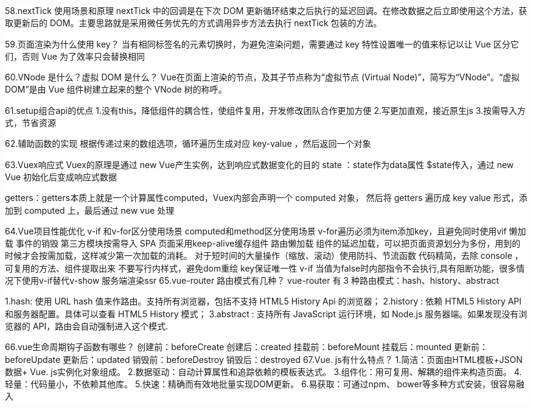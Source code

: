 58.nextTick 使用场景和原理
nextTick 中的回调是在下次 DOM 更新循环结束之后执行的延迟回调。在修改数据之后立即使用这个方法，获取更新后的 DOM。主要思路就是采用微任务优先的方式调用异步方法去执行 nextTick 包装的方法。

59.页面渲染为什么使用 key？
当有相同标签名的元素切换时，为避免渲染问题，需要通过 key 特性设置唯一的值来标记以让 Vue 区分它们，否则 Vue 为了效率只会替换相同

60.VNode 是什么？虚拟 DOM 是什么？
Vue在页面上渲染的节点，及其子节点称为“虚拟节点 (Virtual Node)”，简写为“VNode”。“虚拟 DOM”是由 Vue 组件树建立起来的整个 VNode 树的称呼。

61.setup组合api的优点
 1.没有this，降低组件的耦合性，使组件复用，开发修改团队合作更加方便
 2.写更加直观，接近原生js
 3.按需导入方式，节省资源

62.辅助函数的实现
根据传递过来的数组选项，循环遍历生成对应 key-value ，然后返回一个对象

63.Vuex响应式
Vuex的原理是通过 new Vue产生实例，达到响应式数据变化的目的
state ：state作为data属性 $state传入，通过 new Vue 初始化后变成响应式数据

getters：getters本质上就是一个计算属性computed，Vuex内部会声明一个 computed 对象，
然后将 getters 遍历成 key value 形式，添加到 computed 上，最后通过 new vue 处理

64.Vue项目性能优化
v-if 和v-for区分使用场景
computed和method区分使用场景
v-for遍历必须为item添加key，且避免同时使用vif
懒加载
事件的销毁
第三方模块按需导入
SPA 页面采用keep-alive缓存组件
路由懒加载
组件的延迟加载，可以把页面资源划分为多份，用到的时候才会按需加载，这样减少第一次加载的消耗。
对于短时间的大量操作（缩放、滚动）使用防抖、节流函数
代码精简，去除 console ，可复用的方法、组件提取出来
不要写行内样式，避免dom重绘
key保证唯一性
v-if 当值为false时内部指令不会执行,具有阻断功能，很多情况下使用v-if替代v-show
服务端渲染ssr
65.vue-router 路由模式有几种？
vue-router 有 3 种路由模式：hash、history、abstract

1.hash: 使用 URL hash 值来作路由。支持所有浏览器，包括不支持 HTML5 History Api 的浏览器；
2.history : 依赖 HTML5 History API 和服务器配置。具体可以查看 HTML5 History 模式；
3.abstract : 支持所有 JavaScript 运行环境，如 Node.js 服务器端。如果发现没有浏览器的 API，路由会自动强制进入这个模式.

66.vue生命周期钩子函数有哪些？
创建前：beforeCreate
创建后：created
挂载前：beforeMount
挂载后：mounted
更新前：beforeUpdate
更新后：updated
销毁前：beforeDestroy
销毁后：destroyed
67.Vue. js有什么特点？
1.简洁：页面由HTML模板+JSON数据+ Vue. js实例化对象组成。
2.数据驱动：自动计算属性和追踪依赖的模板表达式。
3.组件化：用可复用、解耦的组件来构造页面。
4.轻量：代码量小，不依赖其他库。
5.快速：精确而有效地批量实现DOM更新。
6.易获取：可通过npm、 bower等多种方式安装，很容易融入
